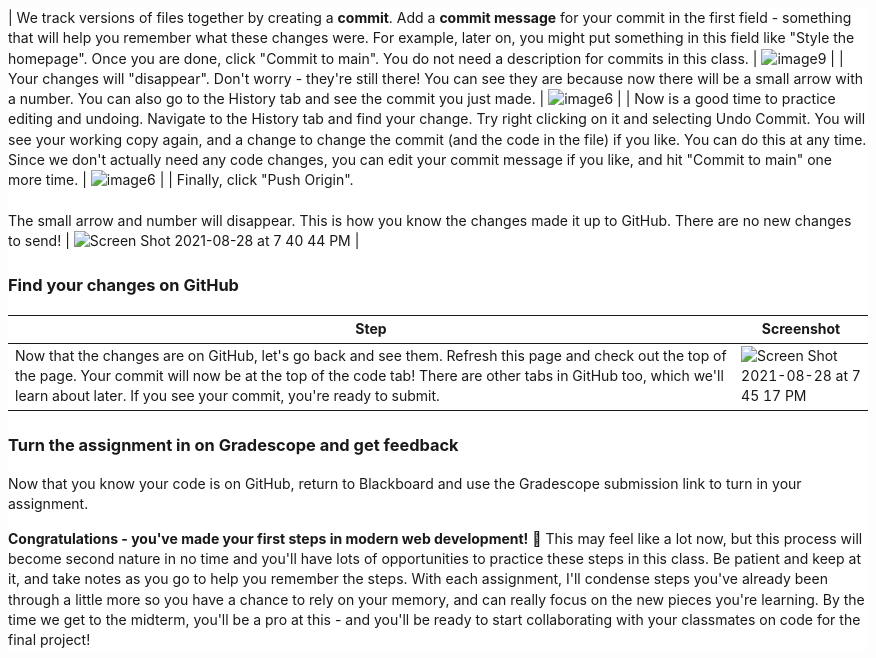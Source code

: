 | We track versions of files together by creating a **commit**. Add a **commit message** for your commit in the first field - something that will help you remember what these changes were. For example, later on, you might put something in this field like "Style the homepage". Once you are done, click "Commit to main". You do not need a description for commits in this class. | ![image9](https://github.com/ProfessorKolodziej/cm523-test-your-connections/assets/1828613/8d14b44b-855d-4fb7-b33a-e5d921393d26) | 
| Your changes will "disappear". Don't worry - they're still there! You can see they are because now there will be a small arrow with a number. You can also go to the History tab and see the commit you just made. | ![image6](https://github.com/ProfessorKolodziej/cm523-test-your-connections/assets/1828613/cfbacaf2-28b5-4bfc-9d91-47abb004a2ee) | 
| Now is a good time to practice editing and undoing. Navigate to the History tab and find your change. Try right clicking on it and selecting Undo Commit. You will see your working copy again, and a change to change the commit (and the code in the file) if you like. You can do this at any time. Since we don't actually need any code changes, you can edit your commit message if you like, and hit "Commit to main" one more time. | ![image6](https://github.com/ProfessorKolodziej/cm523-test-your-connections/assets/1828613/a3100e54-0e46-4e5e-8e34-ac6e527d0583) | 
| Finally, click "Push Origin". <br><br>The small arrow and number will disappear. This is how you know the changes made it up to GitHub. There are no new changes to send! | <img width="1527" alt="Screen Shot 2021-08-28 at 7 40 44 PM" src="https://github.com/ProfessorKolodziej/cm523-test-your-connections/assets/1828613/6cbbcec0-0c37-4544-90ea-e38574ab2159"> | 

### Find your changes on GitHub

| Step | Screenshot |
| --- | --- |
| Now that the changes are on GitHub, let's go back and see them. Refresh this page and check out the top of the page. Your commit will now be at the top of the code tab! There are other tabs in GitHub too, which we'll learn about later. If you see your commit, you're ready to submit. | <img width="1703" alt="Screen Shot 2021-08-28 at 7 45 17 PM" src="https://user-images.githubusercontent.com/1828613/131233702-67b9d488-3422-4e9b-83a8-dc1868ad5145.png"> | 

### Turn the assignment in on Gradescope and get feedback

Now that you know your code is on GitHub, return to Blackboard and use the Gradescope submission link to turn in your assignment.

**Congratulations - you've made your first steps in modern web development!** 🎉 This may feel like a lot now, but this process will become second nature in no time and you'll have lots of opportunities to practice these steps in this class. Be patient and keep at it, and take notes as you go to help you remember the steps. With each assignment, I'll condense steps you've already been through a little more so you have a chance to rely on your memory, and can really focus on the new pieces you're learning. By the time we get to the midterm, you'll be a pro at this - and you'll be ready to start collaborating with your classmates on code for the final project!

